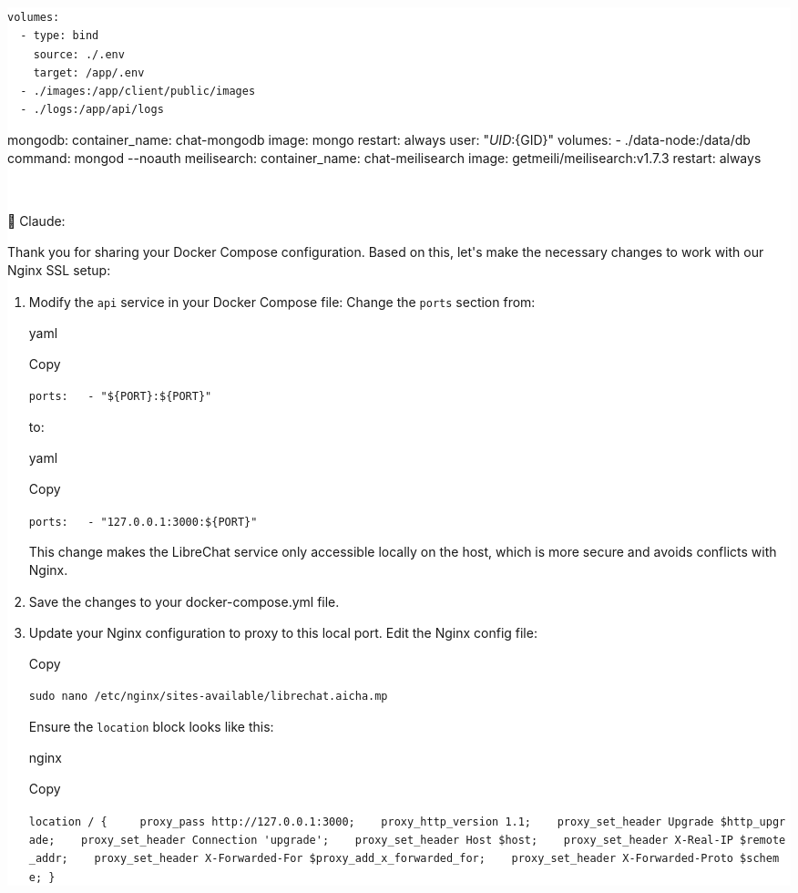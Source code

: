     volumes:
      - type: bind
        source: ./.env
        target: /app/.env
      - ./images:/app/client/public/images
      - ./logs:/app/api/logs
  mongodb:
    container_name: chat-mongodb
    image: mongo
    restart: always
    user: "${UID}:${GID}"
    volumes:
      - ./data-node:/data/db
    command: mongod --noauth
  meilisearch:
    container_name: chat-meilisearch
    image: getmeili/meilisearch:v1.7.3
    restart: always

</div>
<div>&nbsp;</div>

🤖 Claude:

Thank you for sharing your Docker Compose configuration. Based on this, let's make the necessary changes to work with our Nginx SSL setup:

1.  Modify the `api` service in your Docker Compose file: Change the `ports` section from:
    
    yaml
    
    Copy
    
    `ports:   - "${PORT}:${PORT}"`
    
    to:
    
    yaml
    
    Copy
    
    `ports:   - "127.0.0.1:3000:${PORT}"`
    
    This change makes the LibreChat service only accessible locally on the host, which is more secure and avoids conflicts with Nginx.
2.  Save the changes to your docker-compose.yml file.
3.  Update your Nginx configuration to proxy to this local port. Edit the Nginx config file:
    
    Copy
    
    `sudo nano /etc/nginx/sites-available/librechat.aicha.mp`
    
    Ensure the `location` block looks like this:
    
    nginx
    
    Copy
    
    `location / {     proxy_pass http://127.0.0.1:3000;    proxy_http_version 1.1;    proxy_set_header Upgrade $http_upgrade;    proxy_set_header Connection 'upgrade';    proxy_set_header Host $host;    proxy_set_header X-Real-IP $remote_addr;    proxy_set_header X-Forwarded-For $proxy_add_x_forwarded_for;    proxy_set_header X-Forwarded-Proto $scheme; }`
    